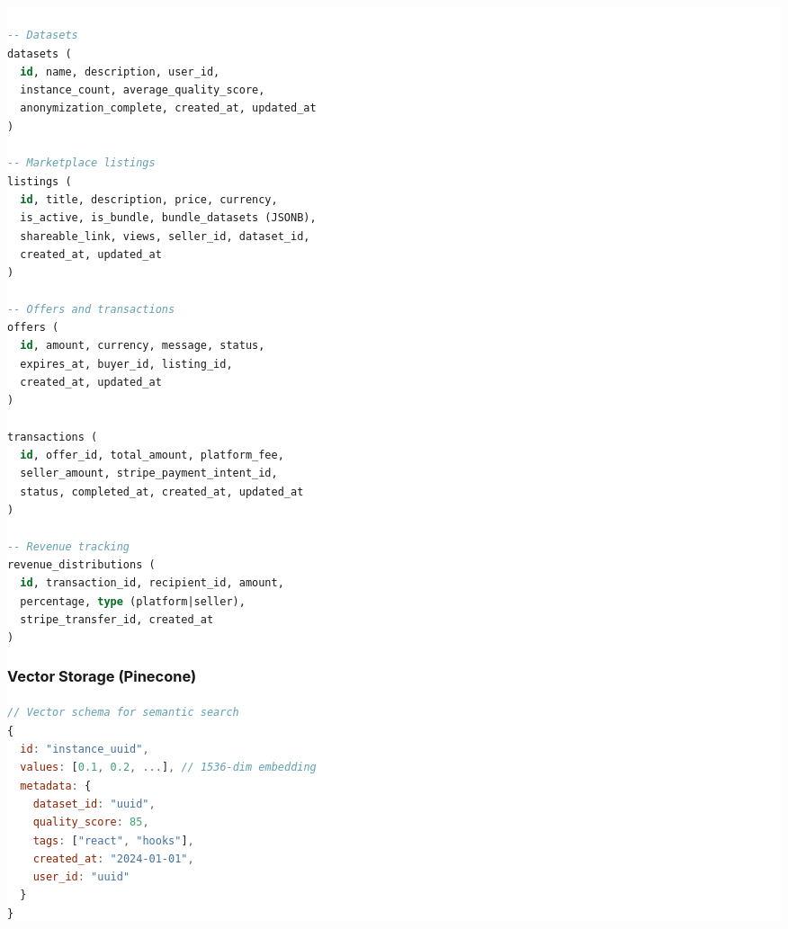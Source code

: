```sql

-- Datasets
datasets (
  id, name, description, user_id,
  instance_count, average_quality_score,
  anonymization_complete, created_at, updated_at
)

-- Marketplace listings
listings (
  id, title, description, price, currency,
  is_active, is_bundle, bundle_datasets (JSONB),
  shareable_link, views, seller_id, dataset_id,
  created_at, updated_at
)

-- Offers and transactions
offers (
  id, amount, currency, message, status,
  expires_at, buyer_id, listing_id,
  created_at, updated_at
)

transactions (
  id, offer_id, total_amount, platform_fee,
  seller_amount, stripe_payment_intent_id,
  status, completed_at, created_at, updated_at
)

-- Revenue tracking
revenue_distributions (
  id, transaction_id, recipient_id, amount,
  percentage, type (platform|seller),
  stripe_transfer_id, created_at
)
```

### Vector Storage (Pinecone)
```javascript
// Vector schema for semantic search
{
  id: "instance_uuid",
  values: [0.1, 0.2, ...], // 1536-dim embedding
  metadata: {
    dataset_id: "uuid",
    quality_score: 85,
    tags: ["react", "hooks"],
    created_at: "2024-01-01",
    user_id: "uuid"
  }
}
```
